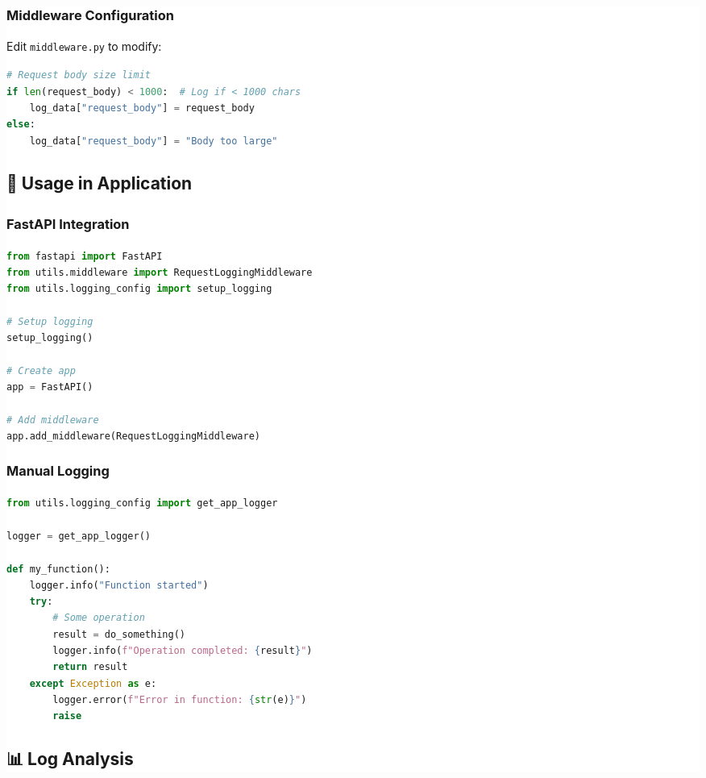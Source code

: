 ### Middleware Configuration

Edit `middleware.py` to modify:

```python
# Request body size limit
if len(request_body) < 1000:  # Log if < 1000 chars
    log_data["request_body"] = request_body
else:
    log_data["request_body"] = "Body too large"
```

## 🚀 Usage in Application

### FastAPI Integration

```python
from fastapi import FastAPI
from utils.middleware import RequestLoggingMiddleware
from utils.logging_config import setup_logging

# Setup logging
setup_logging()

# Create app
app = FastAPI()

# Add middleware
app.add_middleware(RequestLoggingMiddleware)
```

### Manual Logging

```python
from utils.logging_config import get_app_logger

logger = get_app_logger()

def my_function():
    logger.info("Function started")
    try:
        # Some operation
        result = do_something()
        logger.info(f"Operation completed: {result}")
        return result
    except Exception as e:
        logger.error(f"Error in function: {str(e)}")
        raise
```

## 📊 Log Analysis
